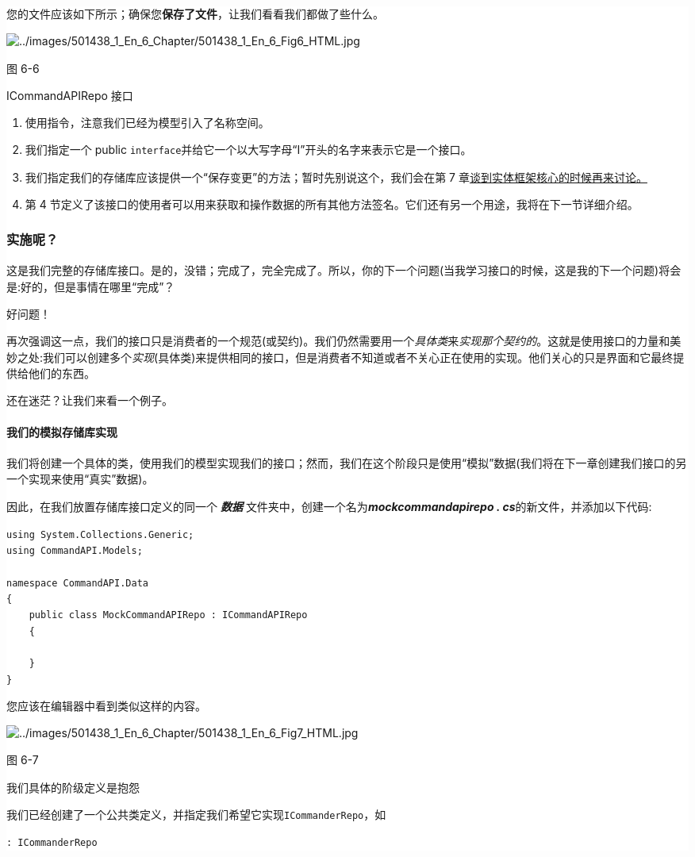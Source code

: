 您的文件应该如下所示；确保您**保存了文件**，让我们看看我们都做了些什么。

![../images/501438_1_En_6_Chapter/501438_1_En_6_Fig6_HTML.jpg](../images/501438_1_En_6_Chapter/501438_1_En_6_Fig6_HTML.jpg)

图 6-6

ICommandAPIRepo 接口

1.  使用指令，注意我们已经为模型引入了名称空间。

2.  我们指定一个 public `interface`并给它一个以大写字母“I”开头的名字来表示它是一个接口。

3.  我们指定我们的存储库应该提供一个“保存变更”的方法；暂时先别说这个，我们会在第 7 章[谈到实体框架核心的时候再来讨论。](07.html)

4.  第 4 节定义了该接口的使用者可以用来获取和操作数据的所有其他方法签名。它们还有另一个用途，我将在下一节详细介绍。

### 实施呢？

这是我们完整的存储库接口。是的，没错；完成了，完全完成了。所以，你的下一个问题(当我学习接口的时候，这是我的下一个问题)将会是:好的，但是事情在哪里“完成”？

好问题！

再次强调这一点，我们的接口只是消费者的一个规范(或契约)。我们仍然需要用一个*具体类*来*实现那个契约的*。这就是使用接口的力量和美妙之处:我们可以创建多个*实现*(具体类)来提供相同的接口，但是消费者不知道或者不关心正在使用的实现。他们关心的只是界面和它最终提供给他们的东西。

还在迷茫？让我们来看一个例子。

#### 我们的模拟存储库实现

我们将创建一个具体的类，使用我们的模型实现我们的接口；然而，我们在这个阶段只是使用“模拟”数据(我们将在下一章创建我们接口的另一个实现来使用“真实”数据)。

因此，在我们放置存储库接口定义的同一个 ***数据*** 文件夹中，创建一个名为***mockcommandapirepo . cs***的新文件，并添加以下代码:

```
using System.Collections.Generic;
using CommandAPI.Models;

namespace CommandAPI.Data
{
    public class MockCommandAPIRepo : ICommandAPIRepo
    {

    }
}

```

您应该在编辑器中看到类似这样的内容。

![../images/501438_1_En_6_Chapter/501438_1_En_6_Fig7_HTML.jpg](../images/501438_1_En_6_Chapter/501438_1_En_6_Fig7_HTML.jpg)

图 6-7

我们具体的阶级定义是抱怨

我们已经创建了一个公共类定义，并指定我们希望它实现`ICommanderRepo`，如

```
: ICommanderRepo

```
